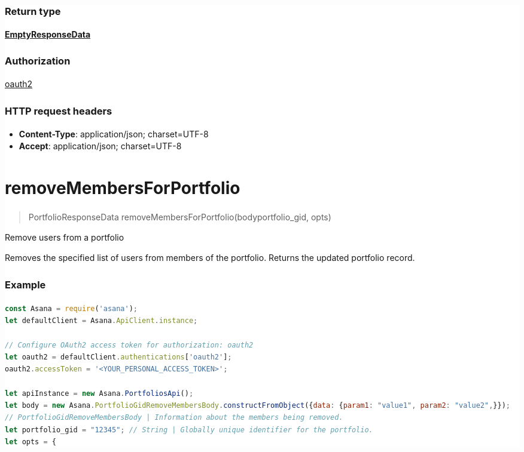 ### Return type

[**EmptyResponseData**](EmptyResponseData.md)

### Authorization

[oauth2](../README.md#oauth2)

### HTTP request headers

 - **Content-Type**: application/json; charset=UTF-8
 - **Accept**: application/json; charset=UTF-8

<a name="removeMembersForPortfolio"></a>
# **removeMembersForPortfolio**
> PortfolioResponseData removeMembersForPortfolio(bodyportfolio_gid, opts)

Remove users from a portfolio

Removes the specified list of users from members of the portfolio. Returns the updated portfolio record.

### Example
```javascript
const Asana = require('asana');
let defaultClient = Asana.ApiClient.instance;

// Configure OAuth2 access token for authorization: oauth2
let oauth2 = defaultClient.authentications['oauth2'];
oauth2.accessToken = '<YOUR_PERSONAL_ACCESS_TOKEN>';

let apiInstance = new Asana.PortfoliosApi();
let body = new Asana.PortfolioGidRemoveMembersBody.constructFromObject({data: {param1: "value1", param2: "value2",}}); // PortfolioGidRemoveMembersBody | Information about the members being removed.
let portfolio_gid = "12345"; // String | Globally unique identifier for the portfolio.
let opts = { 
```